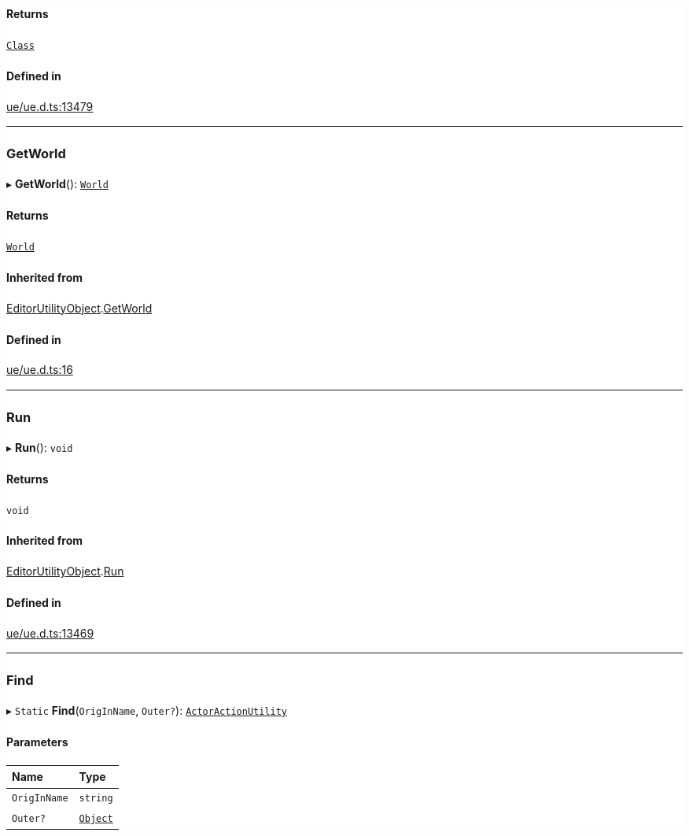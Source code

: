 #### Returns

[`Class`](ue_ue.Class.md)

#### Defined in

[ue/ue.d.ts:13479](https://github.com/YugMetaverse/yug_typings/blob/b7d9b19/ue/ue.d.ts#L13479)

___

### GetWorld

▸ **GetWorld**(): [`World`](ue_ue.World.md)

#### Returns

[`World`](ue_ue.World.md)

#### Inherited from

[EditorUtilityObject](ue_ue.EditorUtilityObject.md).[GetWorld](ue_ue.EditorUtilityObject.md#getworld)

#### Defined in

[ue/ue.d.ts:16](https://github.com/YugMetaverse/yug_typings/blob/b7d9b19/ue/ue.d.ts#L16)

___

### Run

▸ **Run**(): `void`

#### Returns

`void`

#### Inherited from

[EditorUtilityObject](ue_ue.EditorUtilityObject.md).[Run](ue_ue.EditorUtilityObject.md#run)

#### Defined in

[ue/ue.d.ts:13469](https://github.com/YugMetaverse/yug_typings/blob/b7d9b19/ue/ue.d.ts#L13469)

___

### Find

▸ `Static` **Find**(`OrigInName`, `Outer?`): [`ActorActionUtility`](ue_ue.ActorActionUtility.md)

#### Parameters

| Name | Type |
| :------ | :------ |
| `OrigInName` | `string` |
| `Outer?` | [`Object`](ue_ue.Object.md) |
